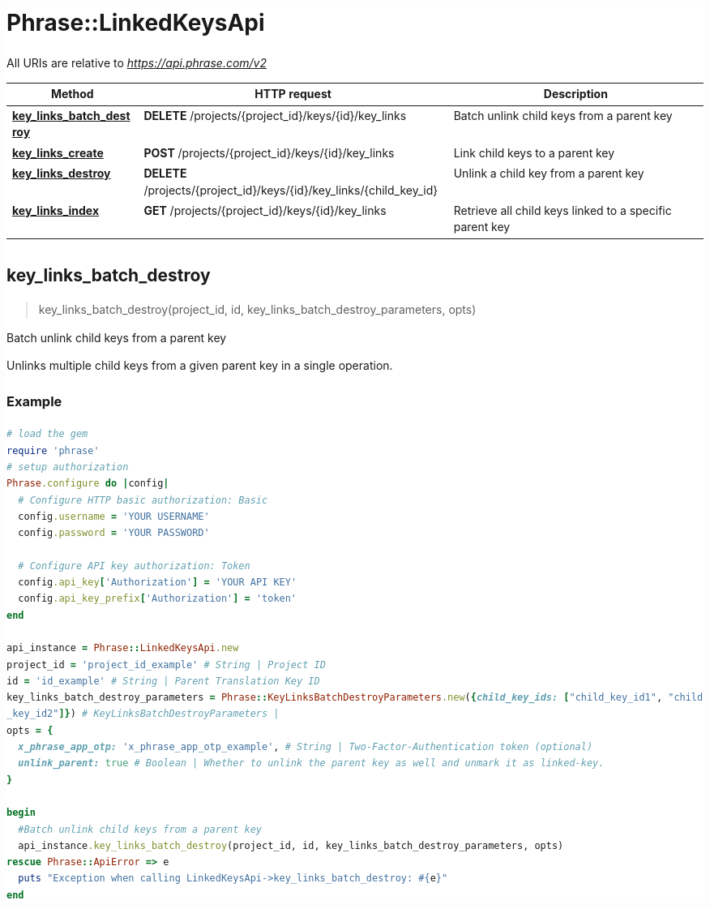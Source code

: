 # Phrase::LinkedKeysApi

All URIs are relative to *https://api.phrase.com/v2*

Method | HTTP request | Description
------------- | ------------- | -------------
[**key_links_batch_destroy**](LinkedKeysApi.md#key_links_batch_destroy) | **DELETE** /projects/{project_id}/keys/{id}/key_links | Batch unlink child keys from a parent key
[**key_links_create**](LinkedKeysApi.md#key_links_create) | **POST** /projects/{project_id}/keys/{id}/key_links | Link child keys to a parent key
[**key_links_destroy**](LinkedKeysApi.md#key_links_destroy) | **DELETE** /projects/{project_id}/keys/{id}/key_links/{child_key_id} | Unlink a child key from a parent key
[**key_links_index**](LinkedKeysApi.md#key_links_index) | **GET** /projects/{project_id}/keys/{id}/key_links | Retrieve all child keys linked to a specific parent key



## key_links_batch_destroy

> key_links_batch_destroy(project_id, id, key_links_batch_destroy_parameters, opts)

Batch unlink child keys from a parent key

Unlinks multiple child keys from a given parent key in a single operation.

### Example

```ruby
# load the gem
require 'phrase'
# setup authorization
Phrase.configure do |config|
  # Configure HTTP basic authorization: Basic
  config.username = 'YOUR USERNAME'
  config.password = 'YOUR PASSWORD'

  # Configure API key authorization: Token
  config.api_key['Authorization'] = 'YOUR API KEY'
  config.api_key_prefix['Authorization'] = 'token'
end

api_instance = Phrase::LinkedKeysApi.new
project_id = 'project_id_example' # String | Project ID
id = 'id_example' # String | Parent Translation Key ID
key_links_batch_destroy_parameters = Phrase::KeyLinksBatchDestroyParameters.new({child_key_ids: ["child_key_id1", "child_key_id2"]}) # KeyLinksBatchDestroyParameters | 
opts = {
  x_phrase_app_otp: 'x_phrase_app_otp_example', # String | Two-Factor-Authentication token (optional)
  unlink_parent: true # Boolean | Whether to unlink the parent key as well and unmark it as linked-key.
}

begin
  #Batch unlink child keys from a parent key
  api_instance.key_links_batch_destroy(project_id, id, key_links_batch_destroy_parameters, opts)
rescue Phrase::ApiError => e
  puts "Exception when calling LinkedKeysApi->key_links_batch_destroy: #{e}"
end
```
